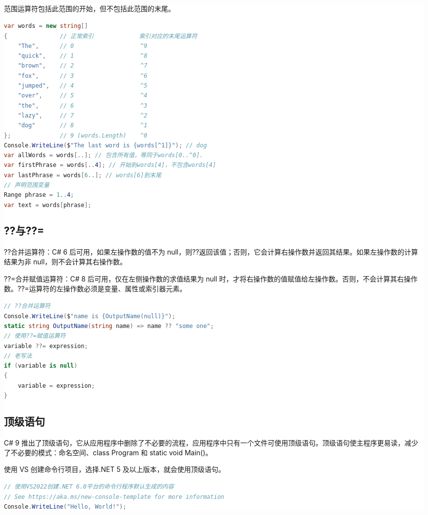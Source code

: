 范围运算符包括此范围的开始，但不包括此范围的末尾。

```C#
var words = new string[]
{               // 正常索引             索引对应的末尾运算符
    "The",      // 0                   ^9
    "quick",    // 1                   ^8
    "brown",    // 2                   ^7
    "fox",      // 3                   ^6
    "jumped",   // 4                   ^5
    "over",     // 5                   ^4
    "the",      // 6                   ^3
    "lazy",     // 7                   ^2
    "dog"       // 8                   ^1
};              // 9 (words.Length)    ^0
Console.WriteLine($"The last word is {words[^1]}"); // dog
var allWords = words[..]; // 包含所有值，等同于words[0..^0].
var firstPhrase = words[..4]; // 开始到words[4]，不包含words[4]
var lastPhrase = words[6..]; // words[6]到末尾
// 声明范围变量
Range phrase = 1..4;
var text = words[phrase];
```

## ??与??=

??合并运算符：C# 6 后可用，如果左操作数的值不为 null，则??返回该值；否则，它会计算右操作数并返回其结果。如果左操作数的计算结果为非 null，则不会计算其右操作数。

??=合并赋值运算符：C# 8 后可用，仅在左侧操作数的求值结果为 null 时，才将右操作数的值赋值给左操作数。否则，不会计算其右操作数。??=运算符的左操作数必须是变量、属性或索引器元素。

```C#
// ??合并运算符
Console.WriteLine($"name is {OutputName(null)}");
static string OutputName(string name) => name ?? "some one";
// 使用??=赋值运算符
variable ??= expression;
// 老写法
if (variable is null)
{
    variable = expression;
}
```

## 顶级语句

C# 9 推出了顶级语句，它从应用程序中删除了不必要的流程，应用程序中只有一个文件可使用顶级语句。顶级语句使主程序更易读，减少了不必要的模式：命名空间、class Program 和 static void Main()。

使用 VS 创建命令行项目，选择.NET 5 及以上版本，就会使用顶级语句。

```C#
// 使用VS2022创建.NET 6.0平台的命令行程序默认生成的内容
// See https://aka.ms/new-console-template for more information
Console.WriteLine("Hello, World!");
```
